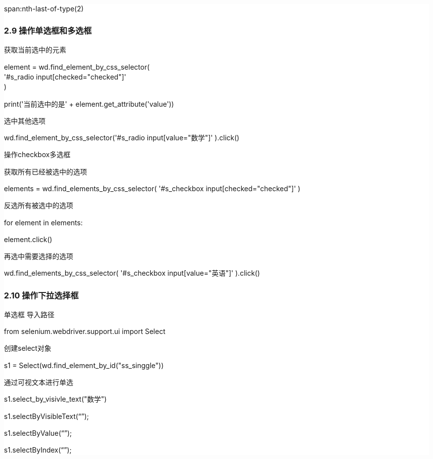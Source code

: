 span:nth-last-of-type(2)



### 2.9 操作单选框和多选框

获取当前选中的元素  

element = wd.find_element_by_css_selector(  
'#s_radio input[checked="checked"]'    
)  

print('当前选中的是' + element.get_attribute('value'))  



选中其他选项  

wd.find_element_by_css_selector('#s_radio input[value="数学"]' ).click()  



操作checkbox多选框  

获取所有已经被选中的选项  

elements = wd.find_elements_by_css_selector(  '#s_checkbox input[checked="checked"]' )  



反选所有被选中的选项  

for element in elements:  

element.click()  



再选中需要选择的选项  

wd.find_elements_by_css_selector( '#s_checkbox input[value="英语"]' ).click()  



### 2.10 操作下拉选择框  

单选框  导入路径  

from selenium.webdriver.support.ui import Select   



创建select对象  

s1 = Select(wd.find_element_by_id("ss_singgle"))  



通过可视文本进行单选  

s1.select_by_visivle_text("数学")  

s1.selectByVisibleText(“”);  

s1.selectByValue(“”);  

s1.selectByIndex(“”);  
